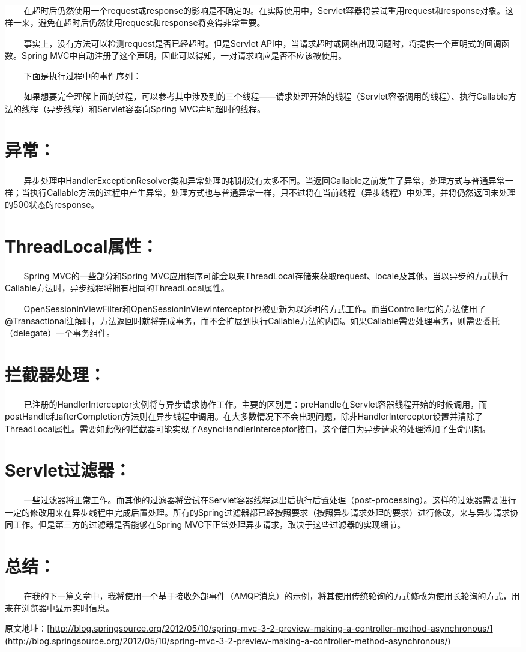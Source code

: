        在超时后仍然使用一个request或response的影响是不确定的。在实际使用中，Servlet容器将尝试重用request和response对象。这样一来，避免在超时后仍然使用request和response将变得非常重要。

        事实上，没有方法可以检测request是否已经超时。但是Servlet API中，当请求超时或网络出现问题时，将提供一个声明式的回调函数。Spring MVC中自动注册了这个声明，因此可以得知，一对请求响应是否不应该被使用。

        下面是执行过程中的事件序列：


        如果想要完全理解上面的过程，可以参考其中涉及到的三个线程——请求处理开始的线程（Servlet容器调用的线程）、执行Callable方法的线程（异步线程）和Servlet容器向Spring MVC声明超时的线程。

  

# 异常：

        异步处理中HandlerExceptionResolver类和异常处理的机制没有太多不同。当返回Callable之前发生了异常，处理方式与普通异常一样；当执行Callable方法的过程中产生异常，处理方式也与普通异常一样，只不过将在当前线程（异步线程）中处理，并将仍然返回未处理的500状态的response。

  

# ThreadLocal属性：

        Spring MVC的一些部分和Spring MVC应用程序可能会以来ThreadLocal存储来获取request、locale及其他。当以异步的方式执行Callable方法时，异步线程将拥有相同的ThreadLocal属性。

        OpenSessionInViewFilter和OpenSessionInViewInterceptor也被更新为以透明的方式工作。而当Controller层的方法使用了@Transactional注解时，方法返回时就将完成事务，而不会扩展到执行Callable方法的内部。如果Callable需要处理事务，则需要委托（delegate）一个事务组件。

  

# 拦截器处理：

        已注册的HandlerInterceptor实例将与异步请求协作工作。主要的区别是：preHandle在Servlet容器线程开始的时候调用，而postHandle和afterCompletion方法则在异步线程中调用。在大多数情况下不会出现问题，除非HandlerInterceptor设置并清除了ThreadLocal属性。需要如此做的拦截器可能实现了AsyncHandlerInterceptor接口，这个借口为异步请求的处理添加了生命周期。

  

# Servlet过滤器：

        一些过滤器将正常工作。而其他的过滤器将尝试在Servlet容器线程退出后执行后置处理（post-processing）。这样的过滤器需要进行一定的修改用来在异步线程中完成后置处理。所有的Spring过滤器都已经按照要求（按照异步请求处理的要求）进行修改，来与异步请求协同工作。但是第三方的过滤器是否能够在Spring MVC下正常处理异步请求，取决于这些过滤器的实现细节。

  

# 总结：

        在我的下一篇文章中，我将使用一个基于接收外部事件（AMQP消息）的示例，将其使用传统轮询的方式修改为使用长轮询的方式，用来在浏览器中显示实时信息。

原文地址：[http://blog.springsource.org/2012/05/10/spring-mvc-3-2-preview-making-a-controller-method-asynchronous/](http://blog.springsource.org/2012/05/10/spring-mvc-3-2-preview-making-a-controller-method-asynchronous/)
